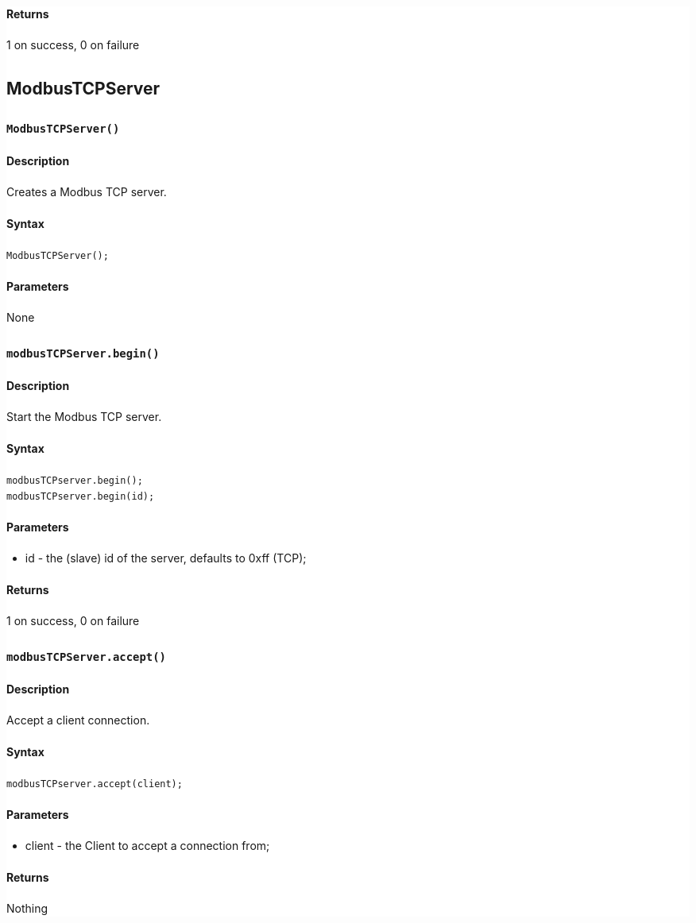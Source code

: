 
#### Returns
1 on success, 0 on failure

## ModbusTCPServer

### `ModbusTCPServer()`

#### Description

Creates a Modbus TCP server.

#### Syntax

```
ModbusTCPServer();
```

#### Parameters
None

### `modbusTCPServer.begin()`

#### Description

Start the Modbus TCP server.

#### Syntax

```
modbusTCPserver.begin();
modbusTCPserver.begin(id);
```

#### Parameters
- id - the (slave) id of the server, defaults to 0xff (TCP);


#### Returns
1 on success, 0 on failure

### `modbusTCPServer.accept()`

#### Description

Accept a client connection.

#### Syntax

```
modbusTCPserver.accept(client);
```

#### Parameters
- client - the Client to accept a connection from;


#### Returns
Nothing
